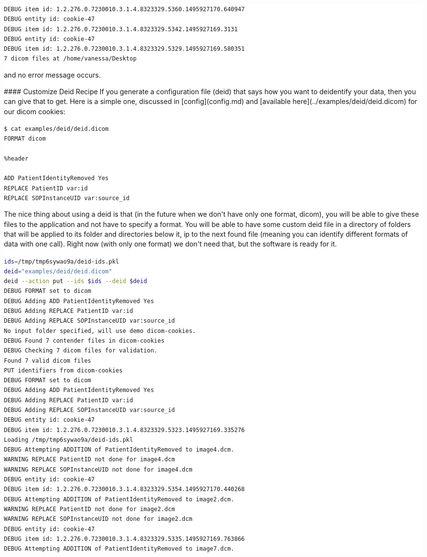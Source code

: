 ```bash
DEBUG item id: 1.2.276.0.7230010.3.1.4.8323329.5360.1495927170.640947
DEBUG entity id: cookie-47
DEBUG item id: 1.2.276.0.7230010.3.1.4.8323329.5342.1495927169.3131
DEBUG entity id: cookie-47
DEBUG item id: 1.2.276.0.7230010.3.1.4.8323329.5329.1495927169.580351
7 dicom files at /home/vanessa/Desktop
```

and no error message occurs. 

<a id="customize-deid-recipe">
#### Customize Deid Recipe
If you generate a configuration file (deid) that says how you want to deidentify 
your data, then you can give that to get. Here is a simple one, discussed in 
[config](config.md) and [available here](../examples/deid/deid.dicom) for our dicom cookies:

```bash
$ cat examples/deid/deid.dicom
FORMAT dicom

%header

ADD PatientIdentityRemoved Yes
REPLACE PatientID var:id
REPLACE SOPInstanceUID var:source_id
```

The nice thing about using a deid is that (in the future when we don't have only one format, dicom), you will be able to give these files to the application and not have to specify a format. You will be able to have some custom deid file in a directory of folders that will be applied to its folder and directories below it, ip to the next found file (meaning you can identify different formats of data with one call). Right now (with only one format) we don't need that, but the software is ready for it.


```bash
ids=/tmp/tmp6sywao9a/deid-ids.pkl
deid="examples/deid/deid.dicom"
deid --action put --ids $ids --deid $deid
DEBUG FORMAT set to dicom
DEBUG Adding ADD PatientIdentityRemoved Yes
DEBUG Adding REPLACE PatientID var:id
DEBUG Adding REPLACE SOPInstanceUID var:source_id
No input folder specified, will use demo dicom-cookies.
DEBUG Found 7 contender files in dicom-cookies
DEBUG Checking 7 dicom files for validation.
Found 7 valid dicom files
PUT identifiers from dicom-cookies
DEBUG FORMAT set to dicom
DEBUG Adding ADD PatientIdentityRemoved Yes
DEBUG Adding REPLACE PatientID var:id
DEBUG Adding REPLACE SOPInstanceUID var:source_id
DEBUG entity id: cookie-47
DEBUG item id: 1.2.276.0.7230010.3.1.4.8323329.5323.1495927169.335276
Loading /tmp/tmp6sywao9a/deid-ids.pkl
DEBUG Attempting ADDITION of PatientIdentityRemoved to image4.dcm.
WARNING REPLACE PatientID not done for image4.dcm
WARNING REPLACE SOPInstanceUID not done for image4.dcm
DEBUG entity id: cookie-47
DEBUG item id: 1.2.276.0.7230010.3.1.4.8323329.5354.1495927170.440268
DEBUG Attempting ADDITION of PatientIdentityRemoved to image2.dcm.
WARNING REPLACE PatientID not done for image2.dcm
WARNING REPLACE SOPInstanceUID not done for image2.dcm
DEBUG entity id: cookie-47
DEBUG item id: 1.2.276.0.7230010.3.1.4.8323329.5335.1495927169.763866
DEBUG Attempting ADDITION of PatientIdentityRemoved to image7.dcm.
```
